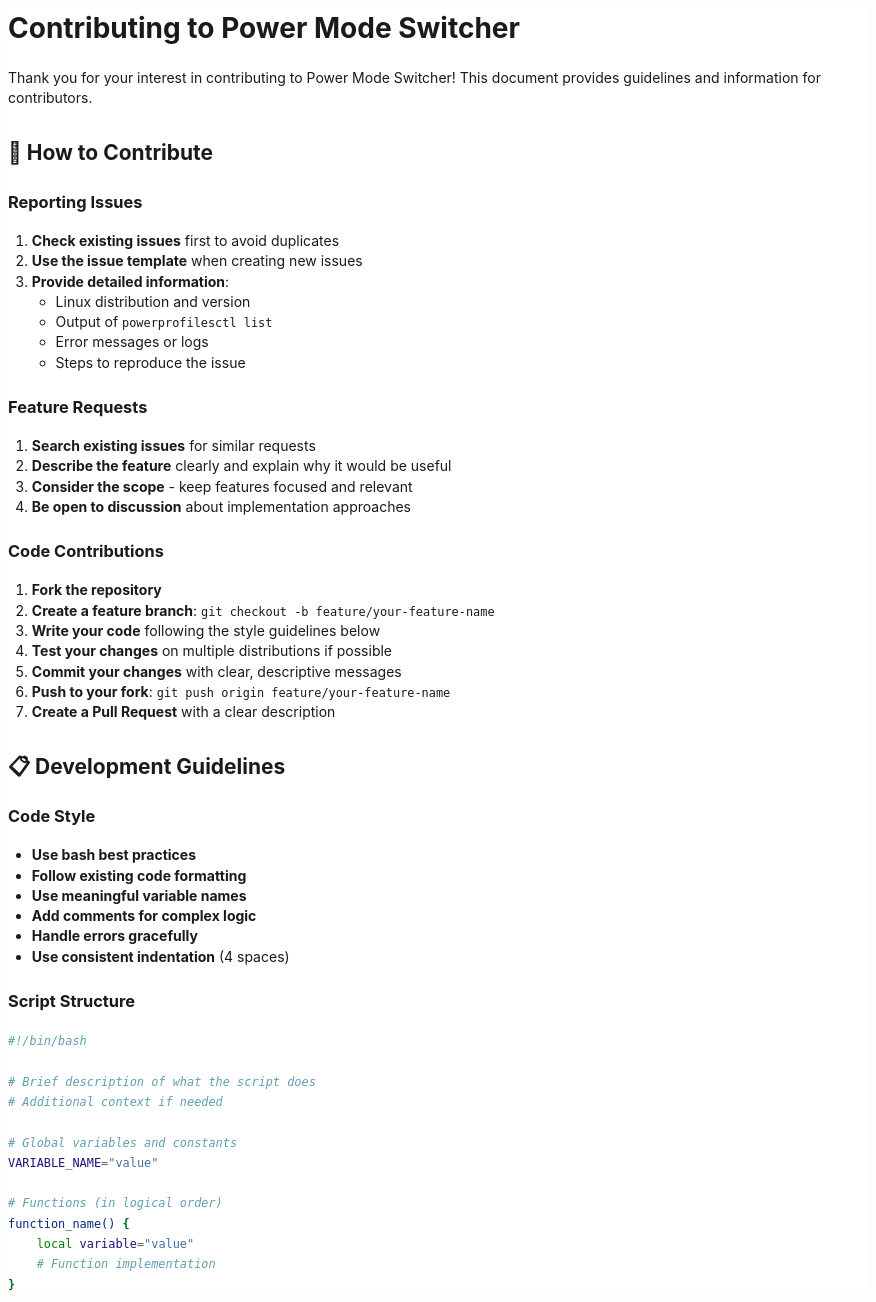 # Contributing to Power Mode Switcher

Thank you for your interest in contributing to Power Mode Switcher! This document provides guidelines and information for contributors.

## 🤝 How to Contribute

### Reporting Issues

1. **Check existing issues** first to avoid duplicates
2. **Use the issue template** when creating new issues
3. **Provide detailed information**:
   - Linux distribution and version
   - Output of `powerprofilesctl list`
   - Error messages or logs
   - Steps to reproduce the issue

### Feature Requests

1. **Search existing issues** for similar requests
2. **Describe the feature** clearly and explain why it would be useful
3. **Consider the scope** - keep features focused and relevant
4. **Be open to discussion** about implementation approaches

### Code Contributions

1. **Fork the repository**
2. **Create a feature branch**: `git checkout -b feature/your-feature-name`
3. **Write your code** following the style guidelines below
4. **Test your changes** on multiple distributions if possible
5. **Commit your changes** with clear, descriptive messages
6. **Push to your fork**: `git push origin feature/your-feature-name`
7. **Create a Pull Request** with a clear description

## 📋 Development Guidelines

### Code Style

- **Use bash best practices**
- **Follow existing code formatting**
- **Use meaningful variable names**
- **Add comments for complex logic**
- **Handle errors gracefully**
- **Use consistent indentation** (4 spaces)

### Script Structure

```bash
#!/bin/bash

# Brief description of what the script does
# Additional context if needed

# Global variables and constants
VARIABLE_NAME="value"

# Functions (in logical order)
function_name() {
    local variable="value"
    # Function implementation
}

```